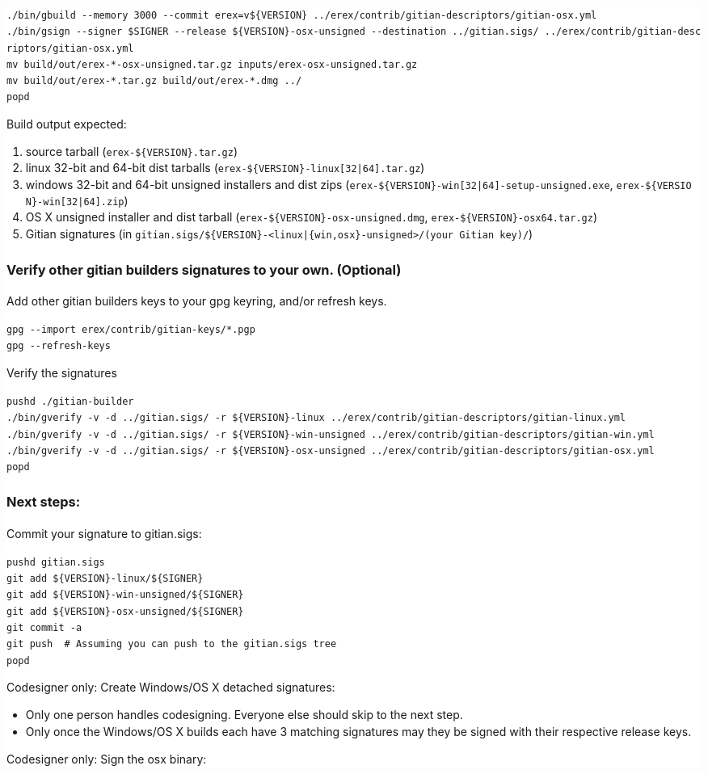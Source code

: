     ./bin/gbuild --memory 3000 --commit erex=v${VERSION} ../erex/contrib/gitian-descriptors/gitian-osx.yml
    ./bin/gsign --signer $SIGNER --release ${VERSION}-osx-unsigned --destination ../gitian.sigs/ ../erex/contrib/gitian-descriptors/gitian-osx.yml
    mv build/out/erex-*-osx-unsigned.tar.gz inputs/erex-osx-unsigned.tar.gz
    mv build/out/erex-*.tar.gz build/out/erex-*.dmg ../
    popd

Build output expected:

  1. source tarball (`erex-${VERSION}.tar.gz`)
  2. linux 32-bit and 64-bit dist tarballs (`erex-${VERSION}-linux[32|64].tar.gz`)
  3. windows 32-bit and 64-bit unsigned installers and dist zips (`erex-${VERSION}-win[32|64]-setup-unsigned.exe`, `erex-${VERSION}-win[32|64].zip`)
  4. OS X unsigned installer and dist tarball (`erex-${VERSION}-osx-unsigned.dmg`, `erex-${VERSION}-osx64.tar.gz`)
  5. Gitian signatures (in `gitian.sigs/${VERSION}-<linux|{win,osx}-unsigned>/(your Gitian key)/`)

### Verify other gitian builders signatures to your own. (Optional)

Add other gitian builders keys to your gpg keyring, and/or refresh keys.

    gpg --import erex/contrib/gitian-keys/*.pgp
    gpg --refresh-keys

Verify the signatures

    pushd ./gitian-builder
    ./bin/gverify -v -d ../gitian.sigs/ -r ${VERSION}-linux ../erex/contrib/gitian-descriptors/gitian-linux.yml
    ./bin/gverify -v -d ../gitian.sigs/ -r ${VERSION}-win-unsigned ../erex/contrib/gitian-descriptors/gitian-win.yml
    ./bin/gverify -v -d ../gitian.sigs/ -r ${VERSION}-osx-unsigned ../erex/contrib/gitian-descriptors/gitian-osx.yml
    popd

### Next steps:

Commit your signature to gitian.sigs:

    pushd gitian.sigs
    git add ${VERSION}-linux/${SIGNER}
    git add ${VERSION}-win-unsigned/${SIGNER}
    git add ${VERSION}-osx-unsigned/${SIGNER}
    git commit -a
    git push  # Assuming you can push to the gitian.sigs tree
    popd

Codesigner only: Create Windows/OS X detached signatures:
- Only one person handles codesigning. Everyone else should skip to the next step.
- Only once the Windows/OS X builds each have 3 matching signatures may they be signed with their respective release keys.

Codesigner only: Sign the osx binary:
